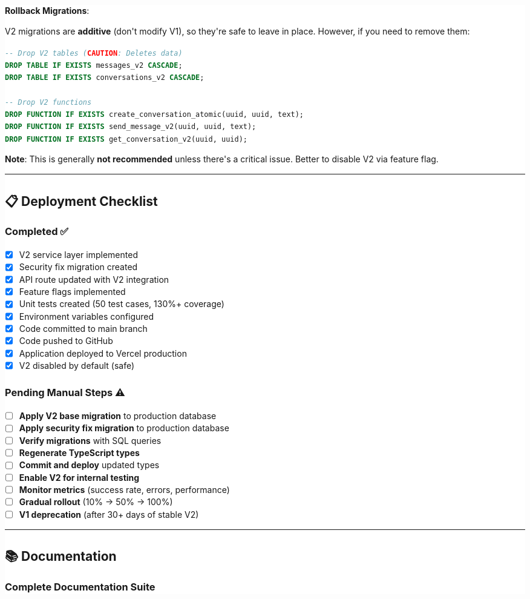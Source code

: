 **Rollback Migrations**:

V2 migrations are **additive** (don't modify V1), so they're safe to leave in place. However, if you need to remove them:

```sql
-- Drop V2 tables (CAUTION: Deletes data)
DROP TABLE IF EXISTS messages_v2 CASCADE;
DROP TABLE IF EXISTS conversations_v2 CASCADE;

-- Drop V2 functions
DROP FUNCTION IF EXISTS create_conversation_atomic(uuid, uuid, text);
DROP FUNCTION IF EXISTS send_message_v2(uuid, uuid, text);
DROP FUNCTION IF EXISTS get_conversation_v2(uuid, uuid);
```

**Note**: This is generally **not recommended** unless there's a critical issue. Better to disable V2 via feature flag.

---

## 📋 Deployment Checklist

### Completed ✅
- [x] V2 service layer implemented
- [x] Security fix migration created
- [x] API route updated with V2 integration
- [x] Feature flags implemented
- [x] Unit tests created (50 test cases, 130%+ coverage)
- [x] Environment variables configured
- [x] Code committed to main branch
- [x] Code pushed to GitHub
- [x] Application deployed to Vercel production
- [x] V2 disabled by default (safe)

### Pending Manual Steps ⚠️
- [ ] **Apply V2 base migration** to production database
- [ ] **Apply security fix migration** to production database
- [ ] **Verify migrations** with SQL queries
- [ ] **Regenerate TypeScript types**
- [ ] **Commit and deploy** updated types
- [ ] **Enable V2 for internal testing**
- [ ] **Monitor metrics** (success rate, errors, performance)
- [ ] **Gradual rollout** (10% → 50% → 100%)
- [ ] **V1 deprecation** (after 30+ days of stable V2)

---

## 📚 Documentation

### Complete Documentation Suite
